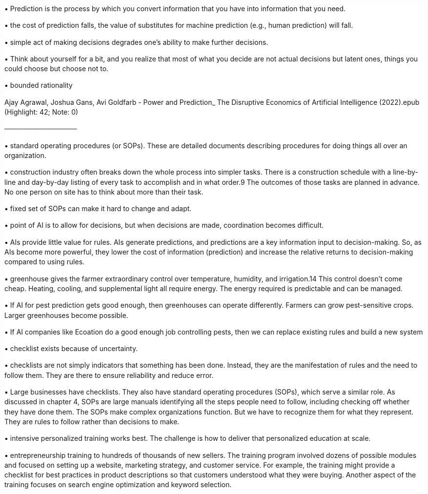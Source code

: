▪ Prediction is the process by which you convert information that you have into information that you need.

▪ the cost of prediction falls, the value of substitutes for machine prediction (e.g., human prediction) will fall.

▪ simple act of making decisions degrades one’s ability to make further decisions.

▪ Think about yourself for a bit, and you realize that most of what you decide are not actual decisions but latent ones, things you could choose but choose not to.

▪ bounded rationality

Ajay Agrawal, Joshua Gans, Avi Goldfarb - Power and Prediction_ The Disruptive Economics of Artificial Intelligence (2022).epub (Highlight: 42; Note: 0)

───────────────

▪ standard operating procedures (or SOPs). These are detailed documents describing procedures for doing things all over an organization.

▪ construction industry often breaks down the whole process into simpler tasks. There is a construction schedule with a line-by-line and day-by-day listing of every task to accomplish and in what order.9 The outcomes of those tasks are planned in advance. No one person on site has to think about more than their task.

▪ fixed set of SOPs can make it hard to change and adapt.

▪ point of AI is to allow for decisions, but when decisions are made, coordination becomes difficult.

▪ AIs provide little value for rules. AIs generate predictions, and predictions are a key information input to decision-making. So, as AIs become more powerful, they lower the cost of information (prediction) and increase the relative returns to decision-making compared to using rules.

▪ greenhouse gives the farmer extraordinary control over temperature, humidity, and irrigation.14 This control doesn’t come cheap. Heating, cooling, and supplemental light all require energy. The energy required is predictable and can be managed.

▪ If AI for pest prediction gets good enough, then greenhouses can operate differently. Farmers can grow pest-sensitive crops. Larger greenhouses become possible.

▪ If AI companies like Ecoation do a good enough job controlling pests, then we can replace existing rules and build a new system

▪ checklist exists because of uncertainty.

▪ checklists are not simply indicators that something has been done. Instead, they are the manifestation of rules and the need to follow them. They are there to ensure reliability and reduce error.

▪ Large businesses have checklists. They also have standard operating procedures (SOPs), which serve a similar role. As discussed in chapter 4, SOPs are large manuals identifying all the steps people need to follow, including checking off whether they have done them. The SOPs make complex organizations function. But we have to recognize them for what they represent. They are rules to follow rather than decisions to make.

▪ intensive personalized training works best. The challenge is how to deliver that personalized education at scale.

▪ entrepreneurship training to hundreds of thousands of new sellers. The training program involved dozens of possible modules and focused on setting up a website, marketing strategy, and customer service. For example, the training might provide a checklist for best practices in product descriptions so that customers understood what they were buying. Another aspect of the training focuses on search engine optimization and keyword selection.
